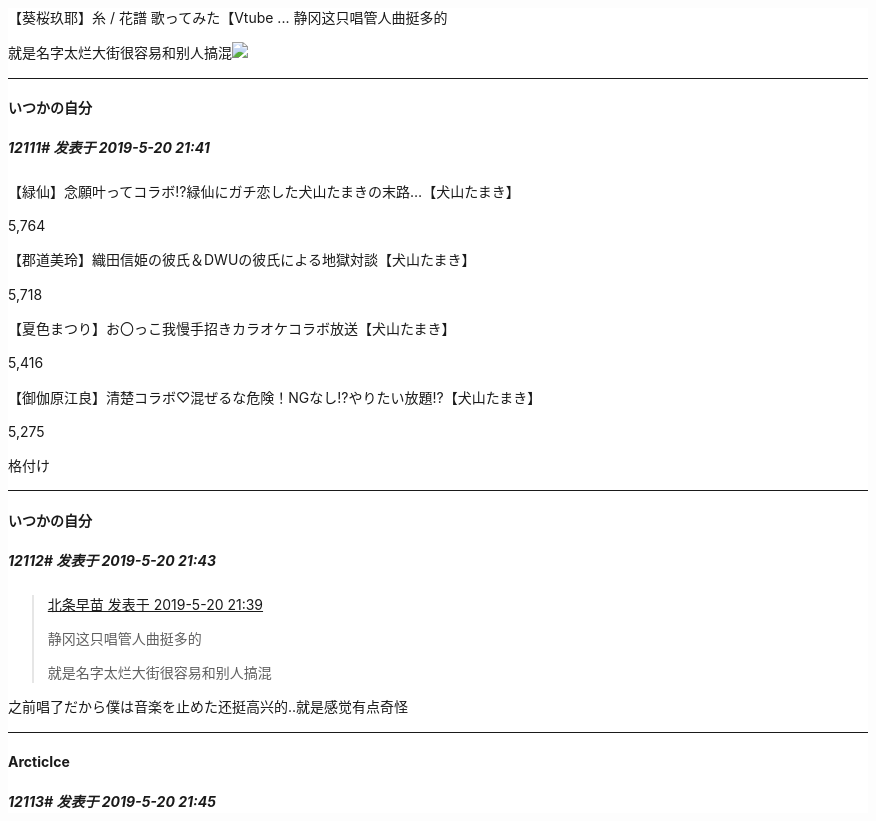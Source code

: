【葵桜玖耶】糸 / 花譜 歌ってみた【Vtube ...</blockquote>
静冈这只唱管人曲挺多的

就是名字太烂大街很容易和别人搞混<img src="https://static.saraba1st.com/image/smiley/face2017/068.png" referrerpolicy="no-referrer">







-----

####  いつかの自分  
##### 12111#       发表于 2019-5-20 21:41




【緑仙】念願叶ってコラボ!?緑仙にガチ恋した犬山たまきの末路…【犬山たまき】

5,764

【郡道美玲】織田信姫の彼氏＆DWUの彼氏による地獄対談【犬山たまき】

5,718

【夏色まつり】お〇っこ我慢手招きカラオケコラボ放送【犬山たまき】

5,416

【御伽原江良】清楚コラボ♡混ぜるな危険！NGなし!?やりたい放題!?【犬山たまき】

5,275


格付け







-----

####  いつかの自分  
##### 12112#       发表于 2019-5-20 21:43



<blockquote><a href="httphttps://bbs.saraba1st.com/2b/forum.php?mod=redirect&amp;goto=findpost&amp;pid=43781240&amp;ptid=1823171" target="_blank">北条早苗 发表于 2019-5-20 21:39</a>

静冈这只唱管人曲挺多的

就是名字太烂大街很容易和别人搞混</blockquote>
之前唱了だから僕は音楽を止めた还挺高兴的..就是感觉有点奇怪







-----

####  ArcticIce  
##### 12113#       发表于 2019-5-20 21:45
